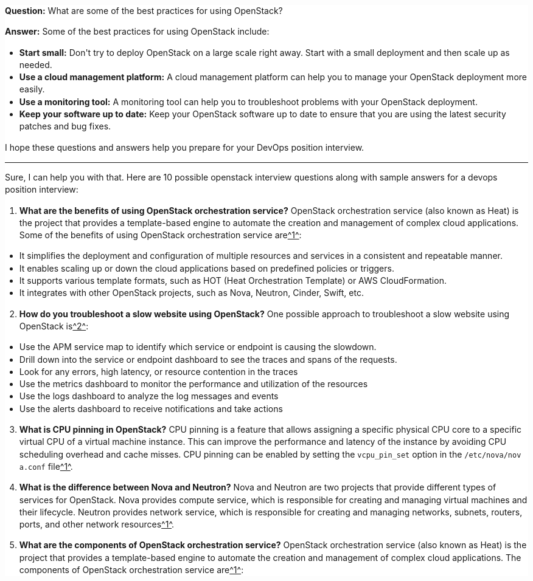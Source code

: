 **Question:** What are some of the best practices for using OpenStack?

**Answer:** Some of the best practices for using OpenStack include:

* **Start small:** Don't try to deploy OpenStack on a large scale right away. Start with a small deployment and then scale up as needed.
* **Use a cloud management platform:** A cloud management platform can help you to manage your OpenStack deployment more easily.
* **Use a monitoring tool:** A monitoring tool can help you to troubleshoot problems with your OpenStack deployment.
* **Keep your software up to date:** Keep your OpenStack software up to date to ensure that you are using the latest security patches and bug fixes.

I hope these questions and answers help you prepare for your DevOps position interview.


-------------------------


[1]: https://career.guru99.com/top-23-openstack-interview-questions/ "Top 20 OpenStack Interview Questions (2023) - Guru99"
[2]: https://www.knowledgehut.com/interview-questions/openstack-interview-questions "OpenStack Interview Questions and Answers for 2023 DevOps - KnowledgeHut"
[3]: https://www.coursera.org/articles/devops-interview-questions "General DevOps Interview Questions to Help You Practice and ... - Coursera"
[4]: https://www.wisdomjobs.com/e-university/openstack-interview-questions.html "OpenStack Interview Questions & Answers - Wisdom Jobs India"
[5]: https://www.zeolearn.com/interview-questions/openstack "OpenStack Interview Questions DevOps - Knowledgehut"
[6]: https://www.mytectra.com/interview-question/best-openstack-interview-questions-2017 "Openstack Interview Questions and Answers | Basic and ... - myTectra"

Sure, I can help you with that. Here are 10 possible openstack interview questions along with sample answers for a devops position interview:

1. **What are the benefits of using OpenStack orchestration service?**
OpenStack orchestration service (also known as Heat) is the project that provides a template-based engine to automate the creation and management of complex cloud applications. Some of the benefits of using OpenStack orchestration service are[^1^][1]:

- It simplifies the deployment and configuration of multiple resources and services in a consistent and repeatable manner.
- It enables scaling up or down the cloud applications based on predefined policies or triggers.
- It supports various template formats, such as HOT (Heat Orchestration Template) or AWS CloudFormation.
- It integrates with other OpenStack projects, such as Nova, Neutron, Cinder, Swift, etc.

2. **How do you troubleshoot a slow website using OpenStack?**
One possible approach to troubleshoot a slow website using OpenStack is[^2^][2]:

- Use the APM service map to identify which service or endpoint is causing the slowdown.
- Drill down into the service or endpoint dashboard to see the traces and spans of the requests.
- Look for any errors, high latency, or resource contention in the traces
- Use the metrics dashboard to monitor the performance and utilization of the resources
- Use the logs dashboard to analyze the log messages and events
- Use the alerts dashboard to receive notifications and take actions

3. **What is CPU pinning in OpenStack?**
CPU pinning is a feature that allows assigning a specific physical CPU core to a specific virtual CPU of a virtual machine instance. This can improve the performance and latency of the instance by avoiding CPU scheduling overhead and cache misses. CPU pinning can be enabled by setting the `vcpu_pin_set` option in the `/etc/nova/nova.conf` file[^1^][1].

4. **What is the difference between Nova and Neutron?**
Nova and Neutron are two projects that provide different types of services for OpenStack. Nova provides compute service, which is responsible for creating and managing virtual machines and their lifecycle. Neutron provides network service, which is responsible for creating and managing networks, subnets, routers, ports, and other network resources[^1^][1].

5. **What are the components of OpenStack orchestration service?**
OpenStack orchestration service (also known as Heat) is the project that provides a template-based engine to automate the creation and management of complex cloud applications. The components of OpenStack orchestration service are[^1^][1]:
